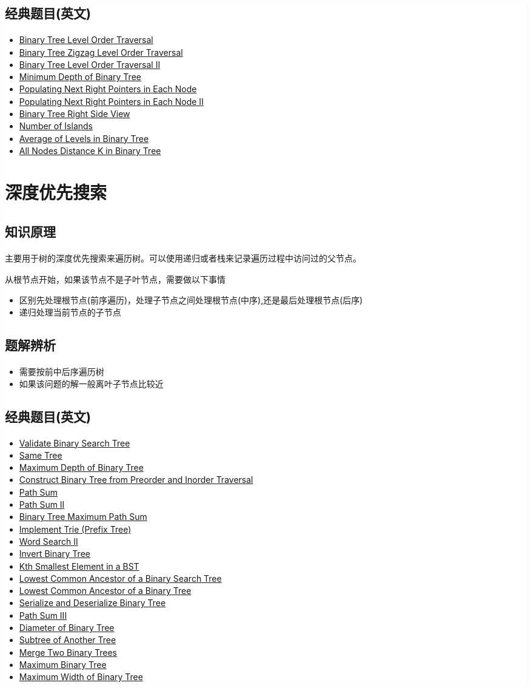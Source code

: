 ## 经典题目(英文)
- [Binary Tree Level Order Traversal](https://leetcode.com/problems/binary-tree-level-order-traversal)
- [Binary Tree Zigzag Level Order Traversal](https://leetcode.com/problems/binary-tree-zigzag-level-order-traversal)
- [Binary Tree Level Order Traversal II](https://leetcode.com/problems/binary-tree-level-order-traversal-ii)
- [Minimum Depth of Binary Tree](https://leetcode.com/problems/minimum-depth-of-binary-tree)
- [Populating Next Right Pointers in Each Node](https://leetcode.com/problems/populating-next-right-pointers-in-each-node)
- [Populating Next Right Pointers in Each Node II](https://leetcode.com/problems/populating-next-right-pointers-in-each-node-ii)
- [Binary Tree Right Side View](https://leetcode.com/problems/binary-tree-right-side-view)
- [Number of Islands](https://leetcode.com/problems/number-of-islands)
- [Average of Levels in Binary Tree](https://leetcode.com/problems/average-of-levels-in-binary-tree)
- [All Nodes Distance K in Binary Tree](https://leetcode.com/problems/all-nodes-distance-k-in-binary-tree)

# 深度优先搜索
## 知识原理
主要用于树的深度优先搜索来遍历树。可以使用递归或者栈来记录遍历过程中访问过的父节点。

从根节点开始，如果该节点不是子叶节点，需要做以下事情
- 区别先处理根节点(前序遍历)，处理子节点之间处理根节点(中序),还是最后处理根节点(后序)
- 递归处理当前节点的子节点

## 题解辨析
- 需要按前中后序遍历树
- 如果该问题的解一般离叶子节点比较近

## 经典题目(英文)
- [Validate Binary Search Tree](https://leetcode.com/problems/validate-binary-search-tree)
- [Same Tree](https://leetcode.com/problems/same-tree)
- [Maximum Depth of Binary Tree](https://leetcode.com/problems/maximum-depth-of-binary-tree)
- [Construct Binary Tree from Preorder and Inorder Traversal](https://leetcode.com/problems/construct-binary-tree-from-preorder-and-inorder-traversal)
- [Path Sum](https://leetcode.com/problems/path-sum)
- [Path Sum II](https://leetcode.com/problems/path-sum-ii)
- [Binary Tree Maximum Path Sum](https://leetcode.com/problems/binary-tree-maximum-path-sum)
- [Implement Trie (Prefix Tree)](https://leetcode.com/problems/implement-trie-prefix-tree)
- [Word Search II](https://leetcode.com/problems/word-search-ii)
- [Invert Binary Tree](https://leetcode.com/problems/invert-binary-tree)
- [Kth Smallest Element in a BST](https://leetcode.com/problems/kth-smallest-element-in-a-bst)
- [Lowest Common Ancestor of a Binary Search Tree](https://leetcode.com/problems/lowest-common-ancestor-of-a-binary-search-tree)
- [Lowest Common Ancestor of a Binary Tree](https://leetcode.com/problems/lowest-common-ancestor-of-a-binary-tree)
- [Serialize and Deserialize Binary Tree](https://leetcode.com/problems/serialize-and-deserialize-binary-tree)
- [Path Sum III](https://leetcode.com/problems/path-sum-iii)
- [Diameter of Binary Tree](https://leetcode.com/problems/diameter-of-binary-tree)
- [Subtree of Another Tree](https://leetcode.com/problems/subtree-of-another-tree)
- [Merge Two Binary Trees](https://leetcode.com/problems/merge-two-binary-trees)
- [Maximum Binary Tree](https://leetcode.com/problems/maximum-binary-tree)
- [Maximum Width of Binary Tree](https://leetcode.com/problems/maximum-width-of-binary-tree)
